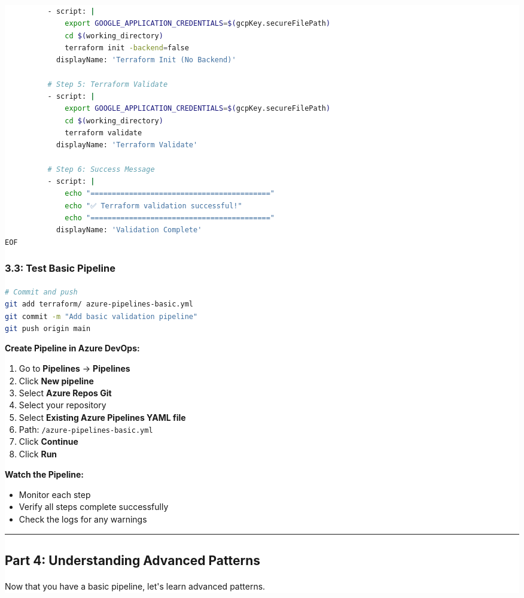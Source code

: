```bash
          - script: |
              export GOOGLE_APPLICATION_CREDENTIALS=$(gcpKey.secureFilePath)
              cd $(working_directory)
              terraform init -backend=false
            displayName: 'Terraform Init (No Backend)'
          
          # Step 5: Terraform Validate
          - script: |
              export GOOGLE_APPLICATION_CREDENTIALS=$(gcpKey.secureFilePath)
              cd $(working_directory)
              terraform validate
            displayName: 'Terraform Validate'
          
          # Step 6: Success Message
          - script: |
              echo "=========================================="
              echo "✅ Terraform validation successful!"
              echo "=========================================="
            displayName: 'Validation Complete'
EOF
```

### 3.3: Test Basic Pipeline

```bash
# Commit and push
git add terraform/ azure-pipelines-basic.yml
git commit -m "Add basic validation pipeline"
git push origin main
```

**Create Pipeline in Azure DevOps:**

1. Go to **Pipelines** → **Pipelines**
2. Click **New pipeline**
3. Select **Azure Repos Git**
4. Select your repository
5. Select **Existing Azure Pipelines YAML file**
6. Path: `/azure-pipelines-basic.yml`
7. Click **Continue**
8. Click **Run**

**Watch the Pipeline:**
- Monitor each step
- Verify all steps complete successfully
- Check the logs for any warnings

---

## Part 4: Understanding Advanced Patterns

Now that you have a basic pipeline, let's learn advanced patterns.
